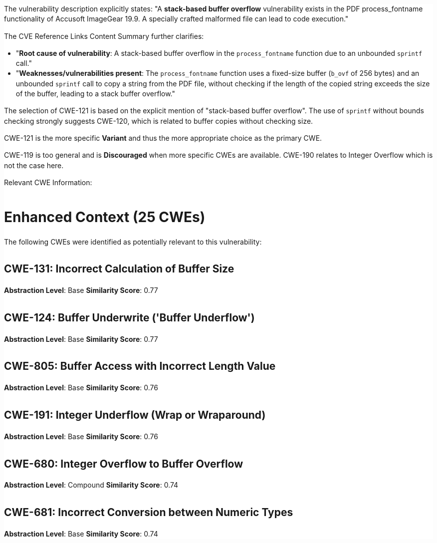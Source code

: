The vulnerability description explicitly states: "A **stack-based buffer overflow** vulnerability exists in the PDF process_fontname functionality of Accusoft ImageGear 19.9. A specially crafted malformed file can lead to code execution."

The CVE Reference Links Content Summary further clarifies:
- "**Root cause of vulnerability**: A stack-based buffer overflow in the `process_fontname` function due to an unbounded `sprintf` call."
- "**Weaknesses/vulnerabilities present**: The `process_fontname` function uses a fixed-size buffer (`b_ovf` of 256 bytes) and an unbounded `sprintf` call to copy a string from the PDF file, without checking if the length of the copied string exceeds the size of the buffer, leading to a stack buffer overflow."

The selection of CWE-121 is based on the explicit mention of "stack-based buffer overflow". The use of `sprintf` without bounds checking strongly suggests CWE-120, which is related to buffer copies without checking size.

CWE-121 is the more specific **Variant** and thus the more appropriate choice as the primary CWE.

CWE-119 is too general and is **Discouraged** when more specific CWEs are available. CWE-190 relates to Integer Overflow which is not the case here.

Relevant CWE Information:

# Enhanced Context (25 CWEs)
The following CWEs were identified as potentially relevant to this vulnerability:

## CWE-131: Incorrect Calculation of Buffer Size
**Abstraction Level**: Base
**Similarity Score**: 0.77

## CWE-124: Buffer Underwrite ('Buffer Underflow')
**Abstraction Level**: Base
**Similarity Score**: 0.77

## CWE-805: Buffer Access with Incorrect Length Value
**Abstraction Level**: Base
**Similarity Score**: 0.76

## CWE-191: Integer Underflow (Wrap or Wraparound)
**Abstraction Level**: Base
**Similarity Score**: 0.76

## CWE-680: Integer Overflow to Buffer Overflow
**Abstraction Level**: Compound
**Similarity Score**: 0.74

## CWE-681: Incorrect Conversion between Numeric Types
**Abstraction Level**: Base
**Similarity Score**: 0.74
